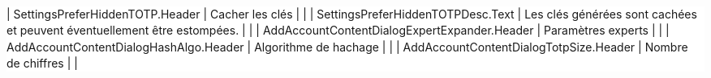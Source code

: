| SettingsPreferHiddenTOTP.Header                                    | Cacher les clés                                                                                                                                                                                                                                                                                                                                                                                                                                                                                                                                                                                                                                                                                                                                                                                                                                                                                                                                                                                                          |                  |
| SettingsPreferHiddenTOTPDesc.Text                                  | Les clés générées sont cachées et peuvent éventuellement être estompées.                                                                                                                                                                                                                                                                                                                                                                                                                                                                                                                                                                                                                                                                                                                                                                                                                                                                                                                                                 |                  |
| AddAccountContentDialogExpertExpander.Header                       | Paramètres experts                                                                                                                                                                                                                                                                                                                                                                                                                                                                                                                                                                                                                                                                                                                                                                                                                                                                                                                                                                                                       |                  |
| AddAccountContentDialogHashAlgo.Header                             | Algorithme de hachage                                                                                                                                                                                                                                                                                                                                                                                                                                                                                                                                                                                                                                                                                                                                                                                                                                                                                                                                                                                                    |                  |
| AddAccountContentDialogTotpSize.Header                             | Nombre de chiffres                                                                                                                                                                                                                                                                                                                                                                                                                                                                                                                                                                                                                                                                                                                                                                                                                                                                                                                                                                                                       |                  |